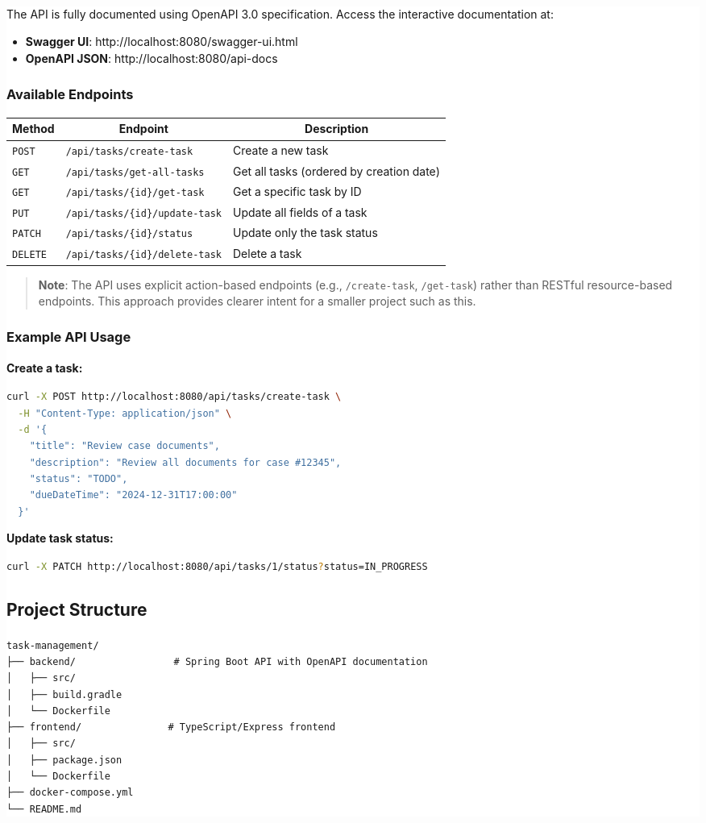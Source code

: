 The API is fully documented using OpenAPI 3.0 specification. Access the interactive documentation at:

- **Swagger UI**: http://localhost:8080/swagger-ui.html
- **OpenAPI JSON**: http://localhost:8080/api-docs

### Available Endpoints

| Method   | Endpoint                      | Description                              |
|----------|-------------------------------|------------------------------------------|
| `POST`   | `/api/tasks/create-task`      | Create a new task                        |
| `GET`    | `/api/tasks/get-all-tasks`    | Get all tasks (ordered by creation date) |
| `GET`    | `/api/tasks/{id}/get-task`    | Get a specific task by ID                |
| `PUT`    | `/api/tasks/{id}/update-task` | Update all fields of a task              |
| `PATCH`  | `/api/tasks/{id}/status`      | Update only the task status              |
| `DELETE` | `/api/tasks/{id}/delete-task` | Delete a task                            |

> **Note**: The API uses explicit action-based endpoints (e.g., `/create-task`, `/get-task`) rather than RESTful resource-based endpoints. This approach provides clearer intent for a smaller project such as this.

### Example API Usage

**Create a task:**
```bash
curl -X POST http://localhost:8080/api/tasks/create-task \
  -H "Content-Type: application/json" \
  -d '{
    "title": "Review case documents",
    "description": "Review all documents for case #12345",
    "status": "TODO",
    "dueDateTime": "2024-12-31T17:00:00"
  }'
```

**Update task status:**
```bash
curl -X PATCH http://localhost:8080/api/tasks/1/status?status=IN_PROGRESS
```

## Project Structure

```
task-management/
├── backend/                 # Spring Boot API with OpenAPI documentation
│   ├── src/
│   ├── build.gradle
│   └── Dockerfile
├── frontend/               # TypeScript/Express frontend
│   ├── src/
│   ├── package.json
│   └── Dockerfile
├── docker-compose.yml
└── README.md
```
